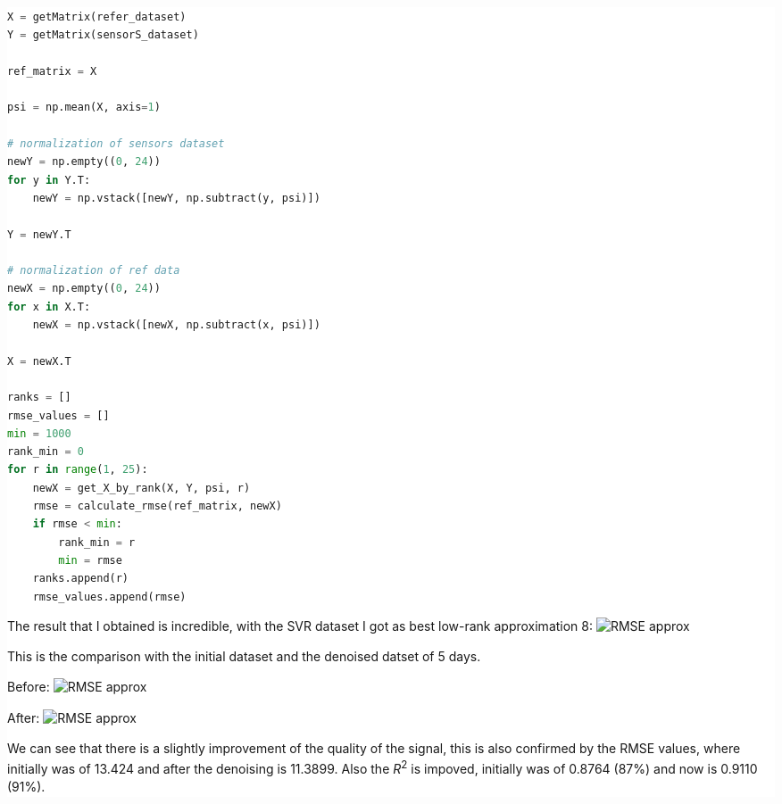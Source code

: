 ```python
X = getMatrix(refer_dataset)
Y = getMatrix(sensorS_dataset)

ref_matrix = X

psi = np.mean(X, axis=1)

# normalization of sensors dataset
newY = np.empty((0, 24))
for y in Y.T:
    newY = np.vstack([newY, np.subtract(y, psi)])

Y = newY.T

# normalization of ref data
newX = np.empty((0, 24))
for x in X.T:
    newX = np.vstack([newX, np.subtract(x, psi)])

X = newX.T

ranks = []
rmse_values = []
min = 1000
rank_min = 0
for r in range(1, 25):
    newX = get_X_by_rank(X, Y, psi, r)
    rmse = calculate_rmse(ref_matrix, newX)
    if rmse < min:
        rank_min = r
        min = rmse
    ranks.append(r)
    rmse_values.append(rmse)
```
The result that I obtained is incredible, with the SVR dataset I got as best low-rank approximation 8:
![RMSE approx](/posts/denoising/rmse-approx.png)

This is the comparison with the initial dataset and the denoised datset of 5 days.

Before:
![RMSE approx](/posts/denoising/initial.png)

After:
![RMSE approx](/posts/denoising/denoised.png)

We can see that there is a slightly improvement of the quality of the signal, this is also confirmed by the RMSE values, where initially was of 13.424 and after the denoising is 11.3899. Also the $R^2$ is impoved, initially was of 0.8764 (87%) and now is 0.9110 (91%).

<a id="gavish"> </a>
